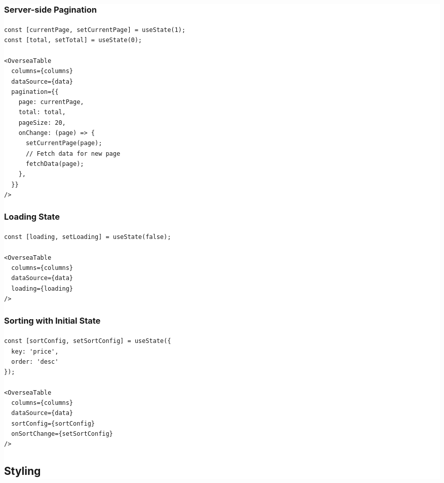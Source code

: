 ### Server-side Pagination

```tsx
const [currentPage, setCurrentPage] = useState(1);
const [total, setTotal] = useState(0);

<OverseaTable
  columns={columns}
  dataSource={data}
  pagination={{
    page: currentPage,
    total: total,
    pageSize: 20,
    onChange: (page) => {
      setCurrentPage(page);
      // Fetch data for new page
      fetchData(page);
    },
  }}
/>
```

### Loading State

```tsx
const [loading, setLoading] = useState(false);

<OverseaTable
  columns={columns}
  dataSource={data}
  loading={loading}
/>
```

### Sorting with Initial State

```tsx
const [sortConfig, setSortConfig] = useState({
  key: 'price',
  order: 'desc'
});

<OverseaTable
  columns={columns}
  dataSource={data}
  sortConfig={sortConfig}
  onSortChange={setSortConfig}
/>
```

## Styling
